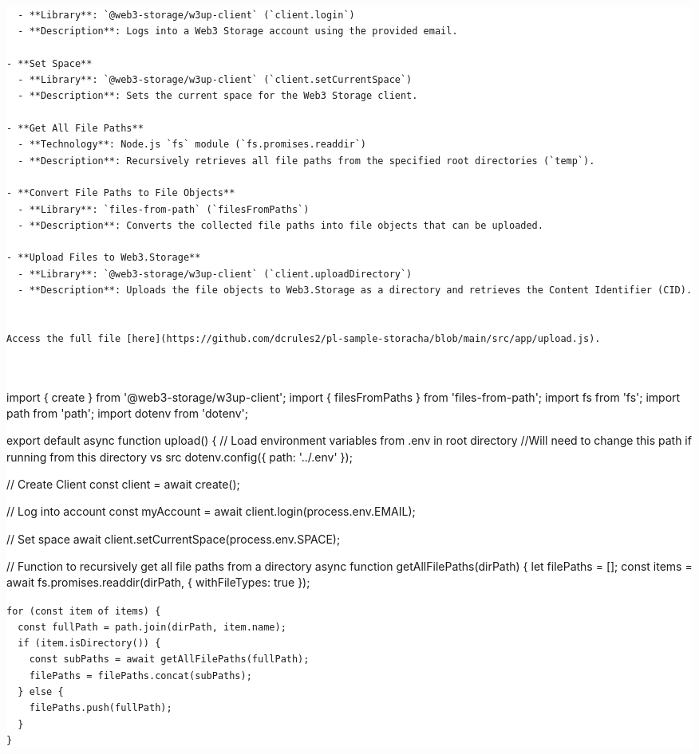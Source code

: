 ```
  - **Library**: `@web3-storage/w3up-client` (`client.login`)
  - **Description**: Logs into a Web3 Storage account using the provided email.

- **Set Space**
  - **Library**: `@web3-storage/w3up-client` (`client.setCurrentSpace`)
  - **Description**: Sets the current space for the Web3 Storage client.

- **Get All File Paths**
  - **Technology**: Node.js `fs` module (`fs.promises.readdir`)
  - **Description**: Recursively retrieves all file paths from the specified root directories (`temp`).

- **Convert File Paths to File Objects**
  - **Library**: `files-from-path` (`filesFromPaths`)
  - **Description**: Converts the collected file paths into file objects that can be uploaded.

- **Upload Files to Web3.Storage**
  - **Library**: `@web3-storage/w3up-client` (`client.uploadDirectory`)
  - **Description**: Uploads the file objects to Web3.Storage as a directory and retrieves the Content Identifier (CID).


Access the full file [here](https://github.com/dcrules2/pl-sample-storacha/blob/main/src/app/upload.js).

 
```
import { create } from '@web3-storage/w3up-client';
import { filesFromPaths } from 'files-from-path';
import fs from 'fs';
import path from 'path';
import dotenv from 'dotenv';

export default async function upload() {
  // Load environment variables from .env in root directory
  //Will need to change this path if running from this directory vs src
  dotenv.config({ path: '../.env' }); 

  // Create Client
  const client = await create();

  // Log into account
  const myAccount = await client.login(process.env.EMAIL);

  // Set space
  await client.setCurrentSpace(process.env.SPACE);

  // Function to recursively get all file paths from a directory
  async function getAllFilePaths(dirPath) {
    let filePaths = [];
    const items = await fs.promises.readdir(dirPath, { withFileTypes: true });

    for (const item of items) {
      const fullPath = path.join(dirPath, item.name);
      if (item.isDirectory()) {
        const subPaths = await getAllFilePaths(fullPath);
        filePaths = filePaths.concat(subPaths);
      } else {
        filePaths.push(fullPath);
      }
    }

